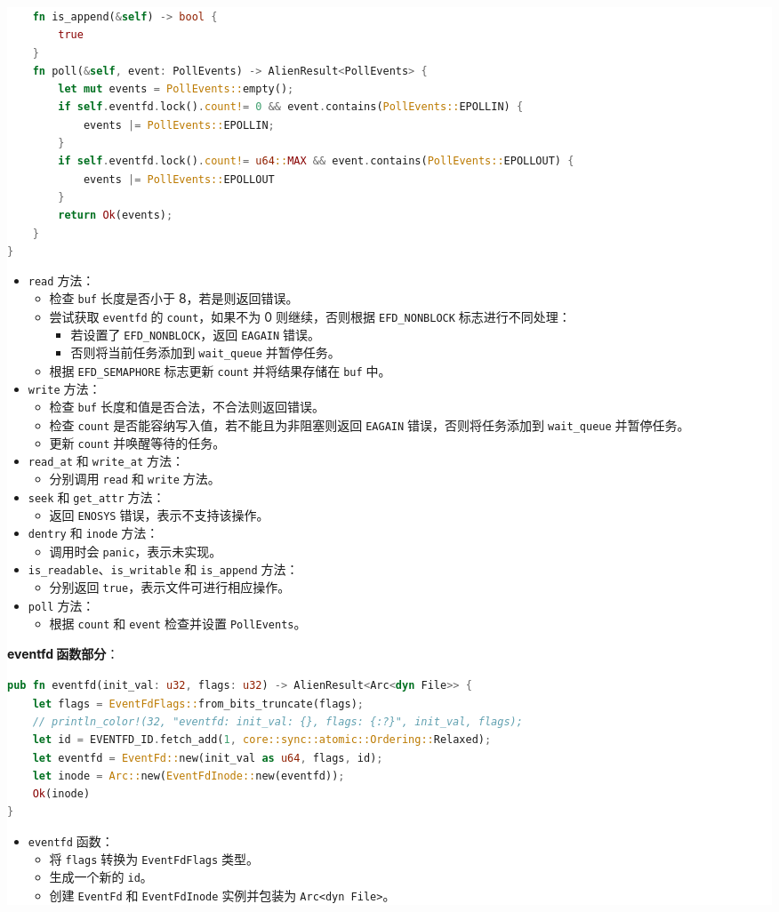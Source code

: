 ```rust
    fn is_append(&self) -> bool {
        true
    }
    fn poll(&self, event: PollEvents) -> AlienResult<PollEvents> {
        let mut events = PollEvents::empty();
        if self.eventfd.lock().count!= 0 && event.contains(PollEvents::EPOLLIN) {
            events |= PollEvents::EPOLLIN;
        }
        if self.eventfd.lock().count!= u64::MAX && event.contains(PollEvents::EPOLLOUT) {
            events |= PollEvents::EPOLLOUT
        }
        return Ok(events);
    }
}
```
- `read` 方法：
    - 检查 `buf` 长度是否小于 8，若是则返回错误。
    - 尝试获取 `eventfd` 的 `count`，如果不为 0 则继续，否则根据 `EFD_NONBLOCK` 标志进行不同处理：
        - 若设置了 `EFD_NONBLOCK`，返回 `EAGAIN` 错误。
        - 否则将当前任务添加到 `wait_queue` 并暂停任务。
    - 根据 `EFD_SEMAPHORE` 标志更新 `count` 并将结果存储在 `buf` 中。
- `write` 方法：
    - 检查 `buf` 长度和值是否合法，不合法则返回错误。
    - 检查 `count` 是否能容纳写入值，若不能且为非阻塞则返回 `EAGAIN` 错误，否则将任务添加到 `wait_queue` 并暂停任务。
    - 更新 `count` 并唤醒等待的任务。
- `read_at` 和 `write_at` 方法：
    - 分别调用 `read` 和 `write` 方法。
- `seek` 和 `get_attr` 方法：
    - 返回 `ENOSYS` 错误，表示不支持该操作。
- `dentry` 和 `inode` 方法：
    - 调用时会 `panic`，表示未实现。
- `is_readable`、`is_writable` 和 `is_append` 方法：
    - 分别返回 `true`，表示文件可进行相应操作。
- `poll` 方法：
    - 根据 `count` 和 `event` 检查并设置 `PollEvents`。


**eventfd 函数部分**：
```rust
pub fn eventfd(init_val: u32, flags: u32) -> AlienResult<Arc<dyn File>> {
    let flags = EventFdFlags::from_bits_truncate(flags);
    // println_color!(32, "eventfd: init_val: {}, flags: {:?}", init_val, flags);
    let id = EVENTFD_ID.fetch_add(1, core::sync::atomic::Ordering::Relaxed);
    let eventfd = EventFd::new(init_val as u64, flags, id);
    let inode = Arc::new(EventFdInode::new(eventfd));
    Ok(inode)
}
```
- `eventfd` 函数：
    - 将 `flags` 转换为 `EventFdFlags` 类型。
    - 生成一个新的 `id`。
    - 创建 `EventFd` 和 `EventFdInode` 实例并包装为 `Arc<dyn File>`。
